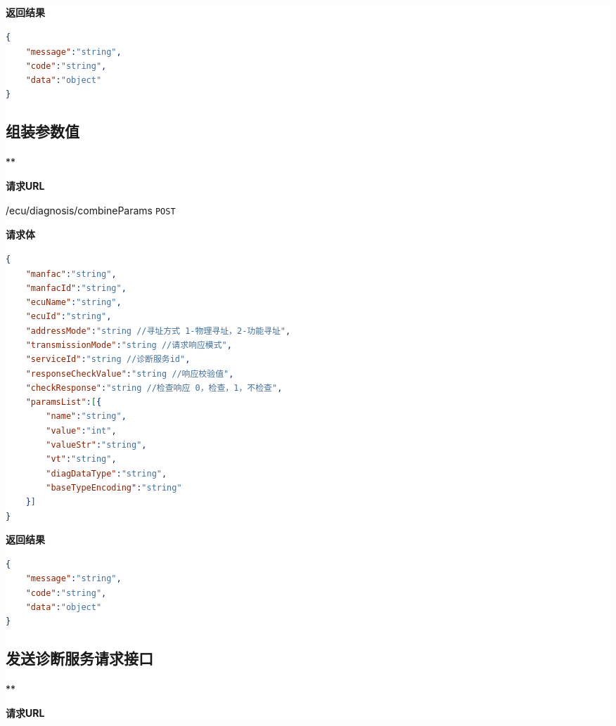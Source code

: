 **返回结果**

```json
{
	"message":"string",
	"code":"string",
	"data":"object"
}
```
## 组装参数值

**

**请求URL**

/ecu/diagnosis/combineParams `POST` 

**请求体**

```json
{
	"manfac":"string",
	"manfacId":"string",
	"ecuName":"string",
	"ecuId":"string",
	"addressMode":"string //寻址方式 1-物理寻址，2-功能寻址",
	"transmissionMode":"string //请求响应模式",
	"serviceId":"string //诊断服务id",
	"responseCheckValue":"string //响应校验值",
	"checkResponse":"string //检查响应 0，检查，1，不检查",
	"paramsList":[{
		"name":"string",
		"value":"int",
		"valueStr":"string",
		"vt":"string",
		"diagDataType":"string",
		"baseTypeEncoding":"string"
	}]
}
```

**返回结果**

```json
{
	"message":"string",
	"code":"string",
	"data":"object"
}
```
## 发送诊断服务请求接口

**

**请求URL**
